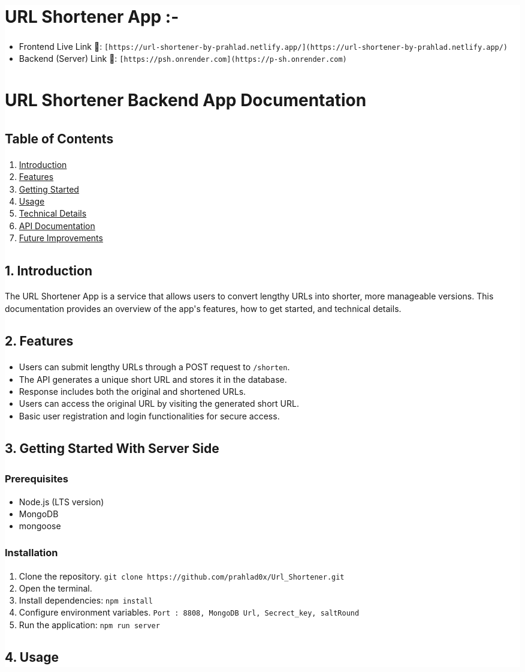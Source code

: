 # URL Shortener App :-
 - Frontend Live Link 🔗:  `[https://url-shortener-by-prahlad.netlify.app/](https://url-shortener-by-prahlad.netlify.app/)`
 - Backend (Server) Link 🔗:  `[https://psh.onrender.com](https://p-sh.onrender.com)`

# URL Shortener Backend App Documentation

## Table of Contents
1. [Introduction](#introduction)
2. [Features](#features)
3. [Getting Started](#getting-started)
4. [Usage](#usage)
5. [Technical Details](#technical-details)
6. [API Documentation](#api-documentation)
7. [Future Improvements](#future-improvements)


## 1. Introduction
The URL Shortener App is a service that allows users to convert lengthy URLs into shorter, more manageable versions. This documentation provides an overview of the app's features, how to get started, and technical details.

## 2. Features
- Users can submit lengthy URLs through a POST request to `/shorten`.
- The API generates a unique short URL and stores it in the database.
- Response includes both the original and shortened URLs.
- Users can access the original URL by visiting the generated short URL.
- Basic user registration and login functionalities for secure access.

## 3. Getting Started With Server Side

### Prerequisites
- Node.js (LTS version)
- MongoDB
- mongoose

### Installation
1. Clone the repository. `git clone https://github.com/prahlad0x/Url_Shortener.git`
2. Open the  terminal.
3. Install dependencies: `npm install`
4. Configure environment variables. `Port : 8808, MongoDB Url, Secrect_key, saltRound`
5. Run the application: `npm run server`

## 4. Usage
